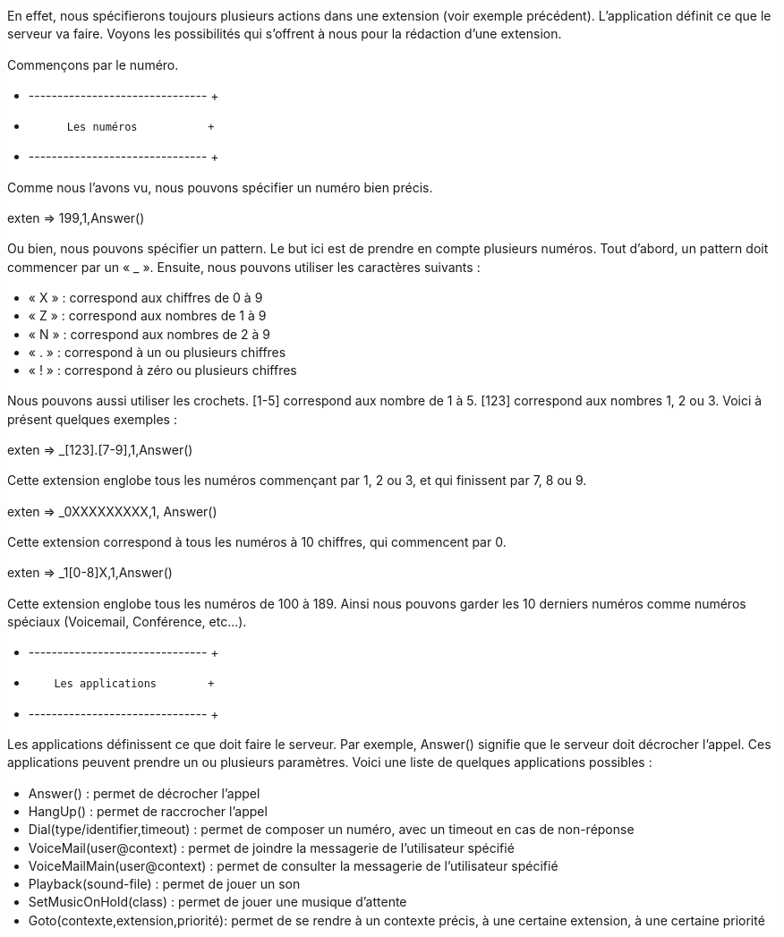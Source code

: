 En effet, nous spécifierons toujours plusieurs actions dans une extension (voir exemple précédent).
L’application définit ce que le serveur va faire.
Voyons les possibilités qui s’offrent à nous pour la rédaction d’une extension.

Commençons par le numéro.

+ ------------------------------- +
+           Les numéros           +
+ ------------------------------- +

Comme nous l’avons vu, nous pouvons spécifier un numéro bien précis.

exten => 199,1,Answer()

Ou bien, nous pouvons spécifier un pattern.
Le but ici est de prendre en compte plusieurs numéros.
Tout d’abord, un pattern doit commencer par un « _ ».
Ensuite, nous pouvons utiliser les caractères suivants :
 - « X » : correspond aux chiffres de 0 à 9
 - « Z » : correspond aux nombres de 1 à 9
 - « N » : correspond aux nombres de 2 à 9
 - « . » : correspond à un ou plusieurs chiffres
 - « ! » : correspond à zéro ou plusieurs chiffres

 Nous pouvons aussi utiliser les crochets.
[1-5] correspond aux nombre de 1 à 5.
[123] correspond aux nombres 1, 2 ou 3.
Voici à présent quelques exemples :

exten => _[123].[7-9],1,Answer()

Cette extension englobe tous les numéros commençant par 1, 2 ou 3, et qui finissent par 7, 8 ou 9.

exten => _0XXXXXXXXX,1, Answer()

Cette extension correspond à tous les numéros à 10 chiffres, qui commencent par 0.

exten => _1[0-8]X,1,Answer()

Cette extension englobe tous les numéros de 100 à 189. Ainsi nous pouvons garder les 10 derniers
numéros comme numéros spéciaux (Voicemail, Conférence, etc...).


+ ------------------------------- +
+         Les applications        +
+ ------------------------------- +


Les applications définissent ce que doit faire le serveur.
Par exemple, Answer() signifie que le serveur doit décrocher l’appel.
Ces applications peuvent prendre un ou plusieurs paramètres.
Voici une liste de quelques applications possibles :

  -  Answer() : permet de décrocher l’appel
  -  HangUp() : permet de raccrocher l’appel
  -  Dial(type/identifier,timeout) : permet de composer un numéro, avec un timeout en cas de
non-réponse
  -  VoiceMail(user@context) : permet de joindre la messagerie de l’utilisateur spécifié
  -  VoiceMailMain(user@context) : permet de consulter la messagerie de l’utilisateur spécifié
  -  Playback(sound-file) : permet de jouer un son
  -  SetMusicOnHold(class) : permet de jouer une musique d’attente
  -  Goto(contexte,extension,priorité): permet de se rendre à un contexte précis, à une
certaine extension, à une certaine priorité
